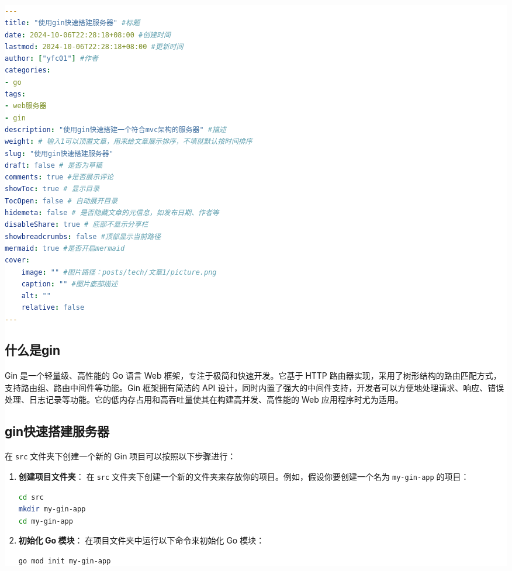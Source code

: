 ```yaml
---
title: "使用gin快速搭建服务器" #标题
date: 2024-10-06T22:28:18+08:00 #创建时间
lastmod: 2024-10-06T22:28:18+08:00 #更新时间
author: ["yfc01"] #作者
categories: 
- go
tags: 
- web服务器
- gin
description: "使用gin快速搭建一个符合mvc架构的服务器" #描述
weight: # 输入1可以顶置文章，用来给文章展示排序，不填就默认按时间排序
slug: "使用gin快速搭建服务器"
draft: false # 是否为草稿
comments: true #是否展示评论
showToc: true # 显示目录
TocOpen: false # 自动展开目录
hidemeta: false # 是否隐藏文章的元信息，如发布日期、作者等
disableShare: true # 底部不显示分享栏
showbreadcrumbs: false #顶部显示当前路径
mermaid: true #是否开启mermaid
cover:
    image: "" #图片路径：posts/tech/文章1/picture.png
    caption: "" #图片底部描述
    alt: ""
    relative: false
---
```


## 什么是gin

Gin 是一个轻量级、高性能的 Go 语言 Web 框架，专注于极简和快速开发。它基于 HTTP 路由器实现，采用了树形结构的路由匹配方式，支持路由组、路由中间件等功能。Gin 框架拥有简洁的 API 设计，同时内置了强大的中间件支持，开发者可以方便地处理请求、响应、错误处理、日志记录等功能。它的低内存占用和高吞吐量使其在构建高并发、高性能的 Web 应用程序时尤为适用。

## gin快速搭建服务器

在 `src` 文件夹下创建一个新的 Gin 项目可以按照以下步骤进行：

1. **创建项目文件夹**：
   在 `src` 文件夹下创建一个新的文件夹来存放你的项目。例如，假设你要创建一个名为 `my-gin-app` 的项目：

   ```bash
   cd src
   mkdir my-gin-app
   cd my-gin-app
   ```

2. **初始化 Go 模块**：
   在项目文件夹中运行以下命令来初始化 Go 模块：

   ```bash
   go mod init my-gin-app
   ```
